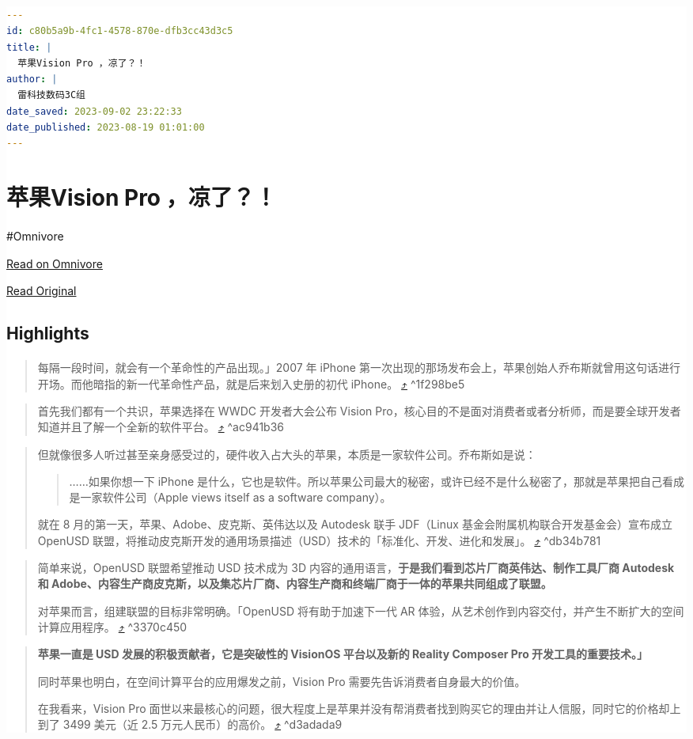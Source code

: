 ```yaml
---
id: c80b5a9b-4fc1-4578-870e-dfb3cc43d3c5
title: |
  苹果Vision Pro ，凉了？！
author: |
  雷科技数码3C组
date_saved: 2023-09-02 23:22:33
date_published: 2023-08-19 01:01:00
---
```


# 苹果Vision Pro ，凉了？！
#Omnivore

[Read on Omnivore](https://omnivore.app/me/https-mp-weixin-qq-com-s-o-8-uc-mvmpgj-vmj-4-x-chj-q-km-a-18a59102844)

[Read Original](https://mp.weixin.qq.com/s/O8UcMvmpgjVMJ4XChjQKmA)

## Highlights

> 每隔一段时间，就会有一个革命性的产品出现。」2007 年 iPhone 第一次出现的那场发布会上，苹果创始人乔布斯就曾用这句话进行开场。而他暗指的新一代革命性产品，就是后来划入史册的初代 iPhone。 [⤴️](https://omnivore.app/me/https-mp-weixin-qq-com-s-o-8-uc-mvmpgj-vmj-4-x-chj-q-km-a-18a59102844#1f298be5-dc56-4573-96d2-11e67ec97aa8)  ^1f298be5

> 首先我们都有一个共识，苹果选择在 WWDC 开发者大会公布 Vision Pro，核心目的不是面对消费者或者分析师，而是要全球开发者知道并且了解一个全新的软件平台。 [⤴️](https://omnivore.app/me/https-mp-weixin-qq-com-s-o-8-uc-mvmpgj-vmj-4-x-chj-q-km-a-18a59102844#ac941b36-723e-4043-96d6-044387d48eb7)  ^ac941b36

> 但就像很多人听过甚至亲身感受过的，硬件收入占大头的苹果，本质是一家软件公司。乔布斯如是说：
> 
> > ……如果你想一下 iPhone 是什么，它也是软件。所以苹果公司最大的秘密，或许已经不是什么秘密了，那就是苹果把自己看成是一家软件公司（Apple views itself as a software company）。
> 
> 就在 8 月的第一天，苹果、Adobe、皮克斯、英伟达以及 Autodesk 联手 JDF（Linux 基金会附属机构联合开发基金会）宣布成立 OpenUSD 联盟，将推动皮克斯开发的通用场景描述（USD）技术的「标准化、开发、进化和发展」。 [⤴️](https://omnivore.app/me/https-mp-weixin-qq-com-s-o-8-uc-mvmpgj-vmj-4-x-chj-q-km-a-18a59102844#db34b781-b3ef-4439-bc7a-4d029e8acf6d)  ^db34b781

> 简单来说，OpenUSD 联盟希望推动 USD 技术成为 3D 内容的通用语言，**于是我们看到芯片厂商英伟达、制作工具厂商 Autodesk 和 Adobe、内容生产商皮克斯，以及集芯片厂商、内容生产商和终端厂商于一体的苹果共同组成了联盟。**
> 
> 对苹果而言，组建联盟的目标非常明确。「OpenUSD 将有助于加速下一代 AR 体验，从艺术创作到内容交付，并产生不断扩大的空间计算应用程序。 [⤴️](https://omnivore.app/me/https-mp-weixin-qq-com-s-o-8-uc-mvmpgj-vmj-4-x-chj-q-km-a-18a59102844#3370c450-c784-4541-80dc-79cc0c011452)  ^3370c450

> **苹果一直是 USD 发展的积极贡献者，它是突破性的 VisionOS 平台以及新的 Reality Composer Pro 开发工具的重要技术。」**
> 
> 同时苹果也明白，在空间计算平台的应用爆发之前，Vision Pro 需要先告诉消费者自身最大的价值。
> 
> 在我看来，Vision Pro 面世以来最核心的问题，很大程度上是苹果并没有帮消费者找到购买它的理由并让人信服，同时它的价格却上到了 3499 美元（近 2.5 万元人民币）的高价。 [⤴️](https://omnivore.app/me/https-mp-weixin-qq-com-s-o-8-uc-mvmpgj-vmj-4-x-chj-q-km-a-18a59102844#d3adada9-d5c2-4433-93f1-e6f8052a8f79)  ^d3adada9
